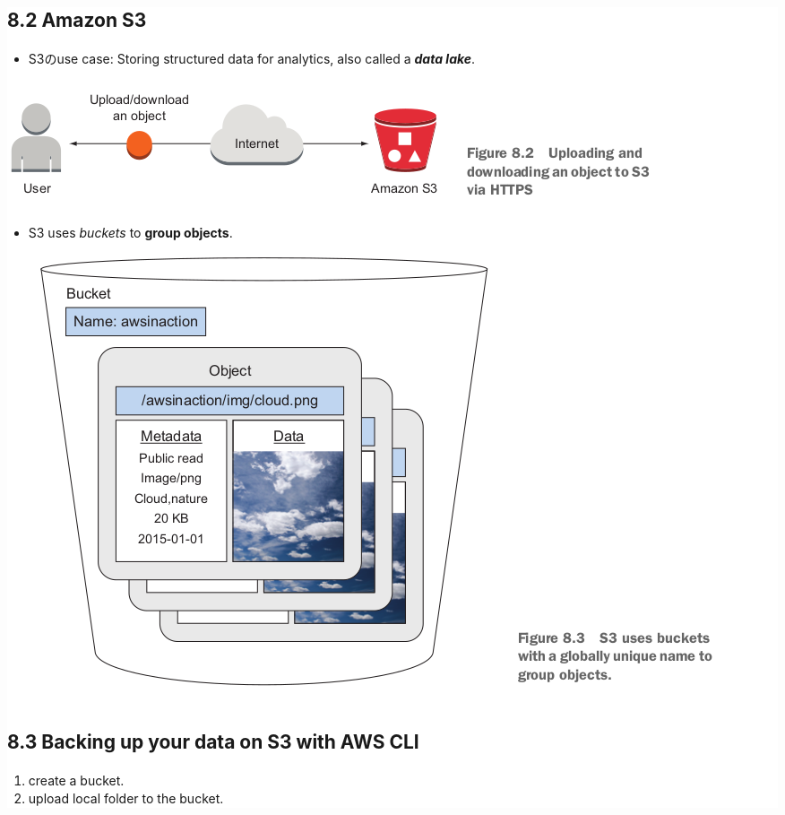 ## 8.2 Amazon S3

- S3のuse case: Storing structured data for analytics, also called a ***data lake***.

![](img/upload-download-via-https-2020-11-08-11-29-14.png)

- S3 uses *buckets* to **group objects**. ![](img/bucket-2020-11-08-11-33-05.png)

## 8.3 Backing up your data on S3 with AWS CLI

1. create a bucket.
2. upload local folder to the bucket.